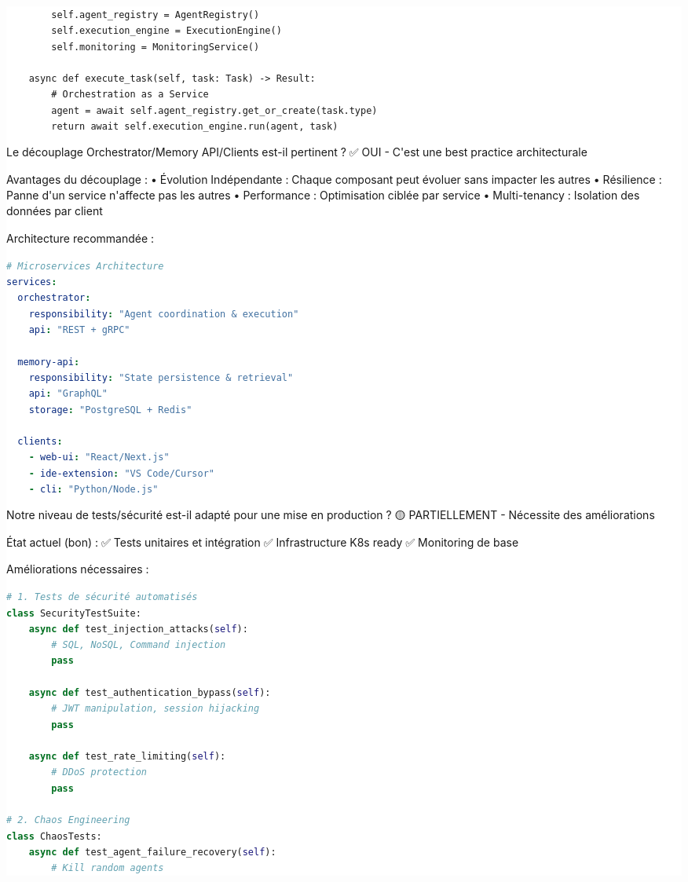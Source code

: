 ```
        self.agent_registry = AgentRegistry()
        self.execution_engine = ExecutionEngine()
        self.monitoring = MonitoringService()
        
    async def execute_task(self, task: Task) -> Result:
        # Orchestration as a Service
        agent = await self.agent_registry.get_or_create(task.type)
        return await self.execution_engine.run(agent, task)
```

Le découplage Orchestrator/Memory API/Clients est-il pertinent ?
✅ OUI - C'est une best practice architecturale

Avantages du découplage :
• Évolution Indépendante : Chaque composant peut évoluer sans impacter les autres
• Résilience : Panne d'un service n'affecte pas les autres
• Performance : Optimisation ciblée par service
• Multi-tenancy : Isolation des données par client

Architecture recommandée :
```yaml
# Microservices Architecture
services:
  orchestrator:
    responsibility: "Agent coordination & execution"
    api: "REST + gRPC"
    
  memory-api:
    responsibility: "State persistence & retrieval"
    api: "GraphQL"
    storage: "PostgreSQL + Redis"
    
  clients:
    - web-ui: "React/Next.js"
    - ide-extension: "VS Code/Cursor"
    - cli: "Python/Node.js"
```

Notre niveau de tests/sécurité est-il adapté pour une mise en production ?
🟡 PARTIELLEMENT - Nécessite des améliorations

État actuel (bon) :
✅ Tests unitaires et intégration
✅ Infrastructure K8s ready
✅ Monitoring de base

Améliorations nécessaires :
```python
# 1. Tests de sécurité automatisés
class SecurityTestSuite:
    async def test_injection_attacks(self):
        # SQL, NoSQL, Command injection
        pass
        
    async def test_authentication_bypass(self):
        # JWT manipulation, session hijacking
        pass
        
    async def test_rate_limiting(self):
        # DDoS protection
        pass

# 2. Chaos Engineering
class ChaosTests:
    async def test_agent_failure_recovery(self):
        # Kill random agents
```